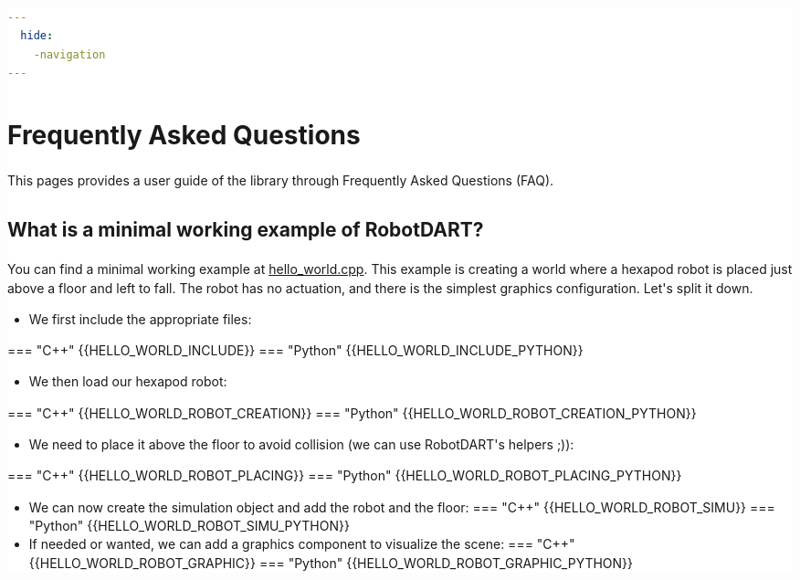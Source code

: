 ```yaml
---
  hide:
    -navigation
---
```

<style>
  .md-typeset h1,
  .md-content__button {
    display: none;
  }
</style>
# **Frequently Asked Questions**

This pages provides a user guide of the library through Frequently Asked Questions (FAQ).

## **What is a minimal working example of RobotDART?**

You can find a minimal working example at [hello_world.cpp](https://github.com/resibots/robot_dart/blob/master/src/examples/hello_world.cpp). This example is creating a world where a hexapod robot is placed just above a floor and left to fall. The robot has no actuation, and there is the simplest graphics configuration. Let's split it down.

- We first include the appropriate files:


=== "C++"
{{HELLO_WORLD_INCLUDE}}
=== "Python"
{{HELLO_WORLD_INCLUDE_PYTHON}}

- We then load our hexapod robot:

=== "C++"
{{HELLO_WORLD_ROBOT_CREATION}}
=== "Python"
{{HELLO_WORLD_ROBOT_CREATION_PYTHON}}
- We need to place it above the floor to avoid collision (we can use RobotDART's helpers ;)):

=== "C++"
{{HELLO_WORLD_ROBOT_PLACING}}
=== "Python"
{{HELLO_WORLD_ROBOT_PLACING_PYTHON}}
- We can now create the simulation object and add the robot and the floor:
=== "C++"
{{HELLO_WORLD_ROBOT_SIMU}}
=== "Python"
{{HELLO_WORLD_ROBOT_SIMU_PYTHON}}
- If needed or wanted, we can add a graphics component to visualize the scene:
=== "C++"
{{HELLO_WORLD_ROBOT_GRAPHIC}}
=== "Python"
{{HELLO_WORLD_ROBOT_GRAPHIC_PYTHON}}
